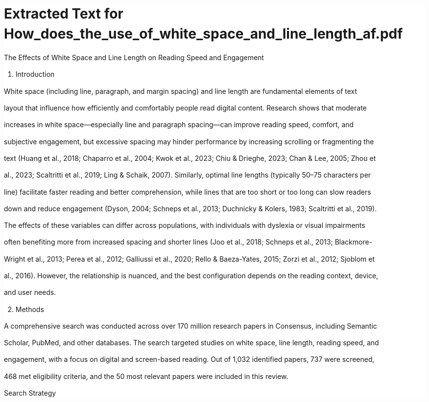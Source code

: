 # Extracted Text for How_does_the_use_of_white_space_and_line_length_af.pdf

The Effects of White Space and Line Length on Reading Speed and Engagement

1. Introduction

White space (including line, paragraph, and margin spacing) and line length are fundamental elements of text

layout that influence how efficiently and comfortably people read digital content. Research shows that moderate

increases in white space—especially line and paragraph spacing—can improve reading speed, comfort, and

subjective engagement, but excessive spacing may hinder performance by increasing scrolling or fragmenting the

text (Huang et al., 2018; Chaparro et al., 2004; Kwok et al., 2023; Chiu & Drieghe, 2023; Chan & Lee, 2005; Zhou et

al., 2023; Scaltritti et al., 2019; Ling & Schaik, 2007). Similarly, optimal line lengths (typically 50–75 characters per

line) facilitate faster reading and better comprehension, while lines that are too short or too long can slow readers

down and reduce engagement (Dyson, 2004; Schneps et al., 2013; Duchnicky & Kolers, 1983; Scaltritti et al., 2019).

The effects of these variables can differ across populations, with individuals with dyslexia or visual impairments

often benefiting more from increased spacing and shorter lines (Joo et al., 2018; Schneps et al., 2013; Blackmore-

Wright et al., 2013; Perea et al., 2012; Galliussi et al., 2020; Rello & Baeza-Yates, 2015; Zorzi et al., 2012; Sjoblom et

al., 2016). However, the relationship is nuanced, and the best configuration depends on the reading context, device,

and user needs.

2. Methods

A comprehensive search was conducted across over 170 million research papers in Consensus, including Semantic

Scholar, PubMed, and other databases. The search targeted studies on white space, line length, reading speed, and

engagement, with a focus on digital and screen-based reading. Out of 1,032 identified papers, 737 were screened,

468 met eligibility criteria, and the 50 most relevant papers were included in this review.

Search Strategy
